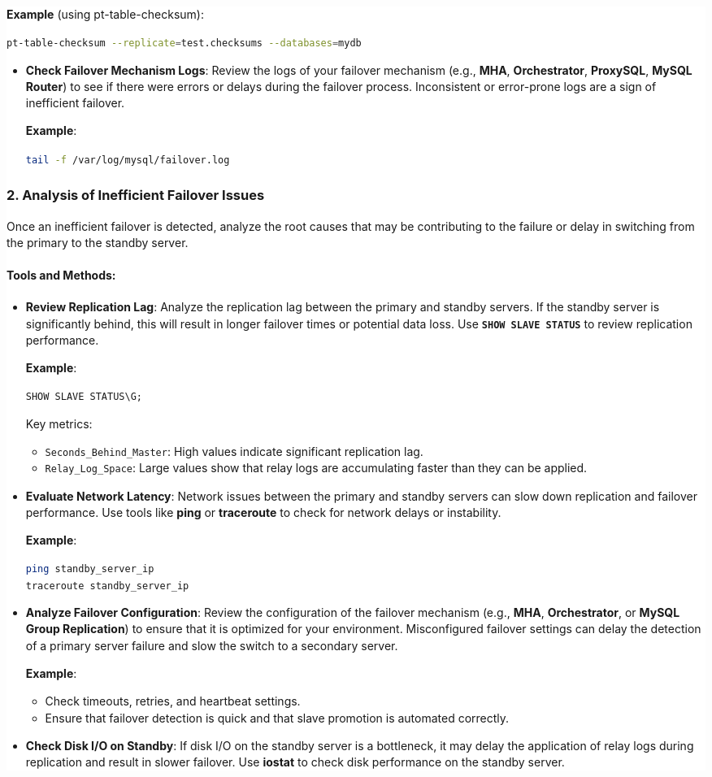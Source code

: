   **Example** (using pt-table-checksum):
  ```bash
  pt-table-checksum --replicate=test.checksums --databases=mydb
  ```

- **Check Failover Mechanism Logs**: Review the logs of your failover mechanism (e.g., **MHA**, **Orchestrator**, **ProxySQL**, **MySQL Router**) to see if there were errors or delays during the failover process. Inconsistent or error-prone logs are a sign of inefficient failover.

  **Example**:
  ```bash
  tail -f /var/log/mysql/failover.log
  ```


### 2. **Analysis of Inefficient Failover Issues**

Once an inefficient failover is detected, analyze the root causes that may be contributing to the failure or delay in switching from the primary to the standby server.

#### Tools and Methods:
- **Review Replication Lag**: Analyze the replication lag between the primary and standby servers. If the standby server is significantly behind, this will result in longer failover times or potential data loss. Use **`SHOW SLAVE STATUS`** to review replication performance.

  **Example**:
  ```sql
  SHOW SLAVE STATUS\G;
  ```

  Key metrics:
  - `Seconds_Behind_Master`: High values indicate significant replication lag.
  - `Relay_Log_Space`: Large values show that relay logs are accumulating faster than they can be applied.

- **Evaluate Network Latency**: Network issues between the primary and standby servers can slow down replication and failover performance. Use tools like **ping** or **traceroute** to check for network delays or instability.

  **Example**:
  ```bash
  ping standby_server_ip
  traceroute standby_server_ip
  ```

- **Analyze Failover Configuration**: Review the configuration of the failover mechanism (e.g., **MHA**, **Orchestrator**, or **MySQL Group Replication**) to ensure that it is optimized for your environment. Misconfigured failover settings can delay the detection of a primary server failure and slow the switch to a secondary server.

  **Example**:
  - Check timeouts, retries, and heartbeat settings.
  - Ensure that failover detection is quick and that slave promotion is automated correctly.

- **Check Disk I/O on Standby**: If disk I/O on the standby server is a bottleneck, it may delay the application of relay logs during replication and result in slower failover. Use **iostat** to check disk performance on the standby server.

